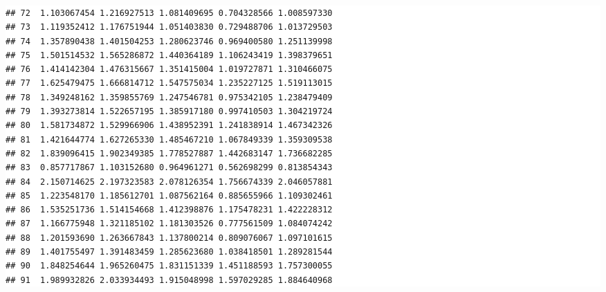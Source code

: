     ## 72  1.103067454 1.216927513 1.081409695 0.704328566 1.008597330
    ## 73  1.119352412 1.176751944 1.051403830 0.729488706 1.013729503
    ## 74  1.357890438 1.401504253 1.280623746 0.969400580 1.251139998
    ## 75  1.501514532 1.565286872 1.440364189 1.106243419 1.398379651
    ## 76  1.414142304 1.476315667 1.351415004 1.019727871 1.310466075
    ## 77  1.625479475 1.666814712 1.547575034 1.235227125 1.519113015
    ## 78  1.349248162 1.359855769 1.247546781 0.975342105 1.238479409
    ## 79  1.393273814 1.522657195 1.385917180 0.997410503 1.304219724
    ## 80  1.581734872 1.529966906 1.438952391 1.241838914 1.467342326
    ## 81  1.421644774 1.627265330 1.485467210 1.067849339 1.359309538
    ## 82  1.839096415 1.902349385 1.778527887 1.442683147 1.736682285
    ## 83  0.857717867 1.103152680 0.964961271 0.562698299 0.813854343
    ## 84  2.150714625 2.197323583 2.078126354 1.756674339 2.046057881
    ## 85  1.223548170 1.185612701 1.087562164 0.885655966 1.109302461
    ## 86  1.535251736 1.514154668 1.412398876 1.175478231 1.422228312
    ## 87  1.166775948 1.321185102 1.181303526 0.777561509 1.084074242
    ## 88  1.201593690 1.263667843 1.137800214 0.809076067 1.097101615
    ## 89  1.401755497 1.391483459 1.285623680 1.038418501 1.289281544
    ## 90  1.848254644 1.965260475 1.831151339 1.451188593 1.757300055
    ## 91  1.989932826 2.033934493 1.915048998 1.597029285 1.884640968